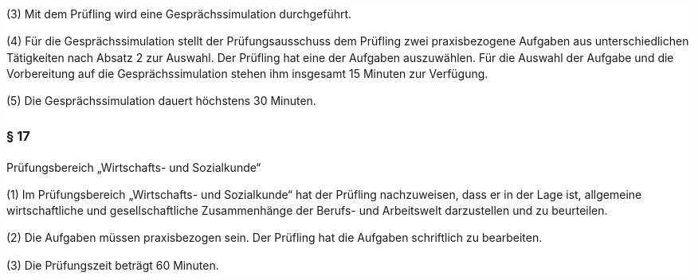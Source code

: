 </div>

<div class="jurAbsatz">

(3) Mit dem Prüfling wird eine Gesprächssimulation durchgeführt.

</div>

<div class="jurAbsatz">

(4) Für die Gesprächssimulation stellt der Prüfungsausschuss dem
Prüfling zwei praxisbezogene Aufgaben aus unterschiedlichen Tätigkeiten
nach Absatz 2 zur Auswahl. Der Prüfling hat eine der Aufgaben
auszuwählen. Für die Auswahl der Aufgabe und die Vorbereitung auf die
Gesprächssimulation stehen ihm insgesamt 15 Minuten zur Verfügung.

</div>

<div class="jurAbsatz">

(5) Die Gesprächssimulation dauert höchstens 30 Minuten.

</div>

</div>

</div>

</div>

<span id="BJNR139000022BJNE001900000.html"></span>

### § 17  
Prüfungsbereich „Wirtschafts- und Sozialkunde“

<div>

<div class="jnhtml">

<div>

<div class="jurAbsatz">

(1) Im Prüfungsbereich „Wirtschafts- und Sozialkunde“ hat der Prüfling
nachzuweisen, dass er in der Lage ist, allgemeine wirtschaftliche und
gesellschaftliche Zusammenhänge der Berufs- und Arbeitswelt darzustellen
und zu beurteilen.

</div>

<div class="jurAbsatz">

(2) Die Aufgaben müssen praxisbezogen sein. Der Prüfling hat die
Aufgaben schriftlich zu bearbeiten.

</div>

<div class="jurAbsatz">

(3) Die Prüfungszeit beträgt 60 Minuten.

</div>
